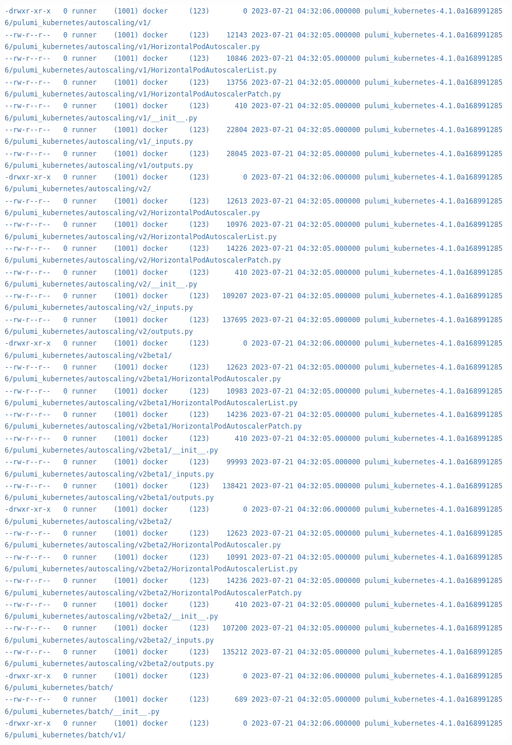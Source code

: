 ```diff
-drwxr-xr-x   0 runner    (1001) docker     (123)        0 2023-07-21 04:32:06.000000 pulumi_kubernetes-4.1.0a1689912856/pulumi_kubernetes/autoscaling/v1/
--rw-r--r--   0 runner    (1001) docker     (123)    12143 2023-07-21 04:32:05.000000 pulumi_kubernetes-4.1.0a1689912856/pulumi_kubernetes/autoscaling/v1/HorizontalPodAutoscaler.py
--rw-r--r--   0 runner    (1001) docker     (123)    10846 2023-07-21 04:32:05.000000 pulumi_kubernetes-4.1.0a1689912856/pulumi_kubernetes/autoscaling/v1/HorizontalPodAutoscalerList.py
--rw-r--r--   0 runner    (1001) docker     (123)    13756 2023-07-21 04:32:05.000000 pulumi_kubernetes-4.1.0a1689912856/pulumi_kubernetes/autoscaling/v1/HorizontalPodAutoscalerPatch.py
--rw-r--r--   0 runner    (1001) docker     (123)      410 2023-07-21 04:32:05.000000 pulumi_kubernetes-4.1.0a1689912856/pulumi_kubernetes/autoscaling/v1/__init__.py
--rw-r--r--   0 runner    (1001) docker     (123)    22804 2023-07-21 04:32:05.000000 pulumi_kubernetes-4.1.0a1689912856/pulumi_kubernetes/autoscaling/v1/_inputs.py
--rw-r--r--   0 runner    (1001) docker     (123)    28045 2023-07-21 04:32:05.000000 pulumi_kubernetes-4.1.0a1689912856/pulumi_kubernetes/autoscaling/v1/outputs.py
-drwxr-xr-x   0 runner    (1001) docker     (123)        0 2023-07-21 04:32:06.000000 pulumi_kubernetes-4.1.0a1689912856/pulumi_kubernetes/autoscaling/v2/
--rw-r--r--   0 runner    (1001) docker     (123)    12613 2023-07-21 04:32:05.000000 pulumi_kubernetes-4.1.0a1689912856/pulumi_kubernetes/autoscaling/v2/HorizontalPodAutoscaler.py
--rw-r--r--   0 runner    (1001) docker     (123)    10976 2023-07-21 04:32:05.000000 pulumi_kubernetes-4.1.0a1689912856/pulumi_kubernetes/autoscaling/v2/HorizontalPodAutoscalerList.py
--rw-r--r--   0 runner    (1001) docker     (123)    14226 2023-07-21 04:32:05.000000 pulumi_kubernetes-4.1.0a1689912856/pulumi_kubernetes/autoscaling/v2/HorizontalPodAutoscalerPatch.py
--rw-r--r--   0 runner    (1001) docker     (123)      410 2023-07-21 04:32:05.000000 pulumi_kubernetes-4.1.0a1689912856/pulumi_kubernetes/autoscaling/v2/__init__.py
--rw-r--r--   0 runner    (1001) docker     (123)   109207 2023-07-21 04:32:05.000000 pulumi_kubernetes-4.1.0a1689912856/pulumi_kubernetes/autoscaling/v2/_inputs.py
--rw-r--r--   0 runner    (1001) docker     (123)   137695 2023-07-21 04:32:05.000000 pulumi_kubernetes-4.1.0a1689912856/pulumi_kubernetes/autoscaling/v2/outputs.py
-drwxr-xr-x   0 runner    (1001) docker     (123)        0 2023-07-21 04:32:06.000000 pulumi_kubernetes-4.1.0a1689912856/pulumi_kubernetes/autoscaling/v2beta1/
--rw-r--r--   0 runner    (1001) docker     (123)    12623 2023-07-21 04:32:05.000000 pulumi_kubernetes-4.1.0a1689912856/pulumi_kubernetes/autoscaling/v2beta1/HorizontalPodAutoscaler.py
--rw-r--r--   0 runner    (1001) docker     (123)    10983 2023-07-21 04:32:05.000000 pulumi_kubernetes-4.1.0a1689912856/pulumi_kubernetes/autoscaling/v2beta1/HorizontalPodAutoscalerList.py
--rw-r--r--   0 runner    (1001) docker     (123)    14236 2023-07-21 04:32:05.000000 pulumi_kubernetes-4.1.0a1689912856/pulumi_kubernetes/autoscaling/v2beta1/HorizontalPodAutoscalerPatch.py
--rw-r--r--   0 runner    (1001) docker     (123)      410 2023-07-21 04:32:05.000000 pulumi_kubernetes-4.1.0a1689912856/pulumi_kubernetes/autoscaling/v2beta1/__init__.py
--rw-r--r--   0 runner    (1001) docker     (123)    99993 2023-07-21 04:32:05.000000 pulumi_kubernetes-4.1.0a1689912856/pulumi_kubernetes/autoscaling/v2beta1/_inputs.py
--rw-r--r--   0 runner    (1001) docker     (123)   138421 2023-07-21 04:32:05.000000 pulumi_kubernetes-4.1.0a1689912856/pulumi_kubernetes/autoscaling/v2beta1/outputs.py
-drwxr-xr-x   0 runner    (1001) docker     (123)        0 2023-07-21 04:32:06.000000 pulumi_kubernetes-4.1.0a1689912856/pulumi_kubernetes/autoscaling/v2beta2/
--rw-r--r--   0 runner    (1001) docker     (123)    12623 2023-07-21 04:32:05.000000 pulumi_kubernetes-4.1.0a1689912856/pulumi_kubernetes/autoscaling/v2beta2/HorizontalPodAutoscaler.py
--rw-r--r--   0 runner    (1001) docker     (123)    10991 2023-07-21 04:32:05.000000 pulumi_kubernetes-4.1.0a1689912856/pulumi_kubernetes/autoscaling/v2beta2/HorizontalPodAutoscalerList.py
--rw-r--r--   0 runner    (1001) docker     (123)    14236 2023-07-21 04:32:05.000000 pulumi_kubernetes-4.1.0a1689912856/pulumi_kubernetes/autoscaling/v2beta2/HorizontalPodAutoscalerPatch.py
--rw-r--r--   0 runner    (1001) docker     (123)      410 2023-07-21 04:32:05.000000 pulumi_kubernetes-4.1.0a1689912856/pulumi_kubernetes/autoscaling/v2beta2/__init__.py
--rw-r--r--   0 runner    (1001) docker     (123)   107200 2023-07-21 04:32:05.000000 pulumi_kubernetes-4.1.0a1689912856/pulumi_kubernetes/autoscaling/v2beta2/_inputs.py
--rw-r--r--   0 runner    (1001) docker     (123)   135212 2023-07-21 04:32:05.000000 pulumi_kubernetes-4.1.0a1689912856/pulumi_kubernetes/autoscaling/v2beta2/outputs.py
-drwxr-xr-x   0 runner    (1001) docker     (123)        0 2023-07-21 04:32:06.000000 pulumi_kubernetes-4.1.0a1689912856/pulumi_kubernetes/batch/
--rw-r--r--   0 runner    (1001) docker     (123)      689 2023-07-21 04:32:05.000000 pulumi_kubernetes-4.1.0a1689912856/pulumi_kubernetes/batch/__init__.py
-drwxr-xr-x   0 runner    (1001) docker     (123)        0 2023-07-21 04:32:06.000000 pulumi_kubernetes-4.1.0a1689912856/pulumi_kubernetes/batch/v1/
```